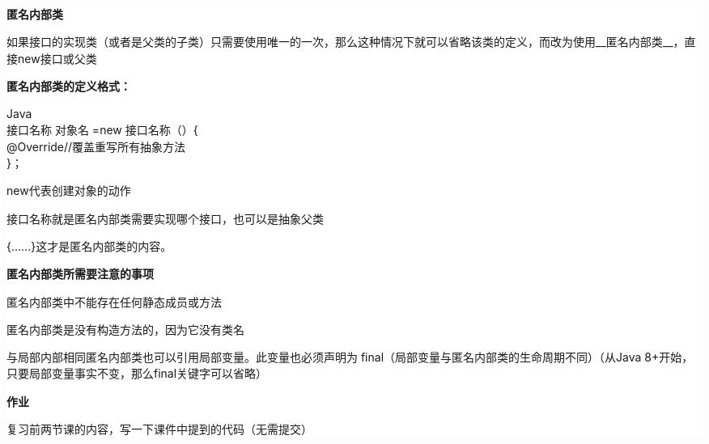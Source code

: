 <a id="heading_12"></a>__匿名内部类__

如果接口的实现类（或者是父类的子类）只需要使用唯一的一次，那么这种情况下就可以省略该类的定义，而改为使用__匿名内部类__，直接new接口或父类

__匿名内部类的定义格式：__

Java  
接口名称 对象名 =new 接口名称（）\{  
    @Override//覆盖重写所有抽象方法  
\}；

new代表创建对象的动作

接口名称就是匿名内部类需要实现哪个接口，也可以是抽象父类

\{\.\.\.\.\.\.\}这才是匿名内部类的内容。

__匿名内部类所需要注意的事项__

匿名内部类中不能存在任何静态成员或方法

匿名内部类是没有构造方法的，因为它没有类名

与局部内部相同匿名内部类也可以引用局部变量。此变量也必须声明为 final（局部变量与匿名内部类的生命周期不同）（从Java 8\+开始，只要局部变量事实不变，那么final关键字可以省略）

<a id="heading_13"></a>__作业__

复习前两节课的内容，写一下课件中提到的代码（无需提交）


